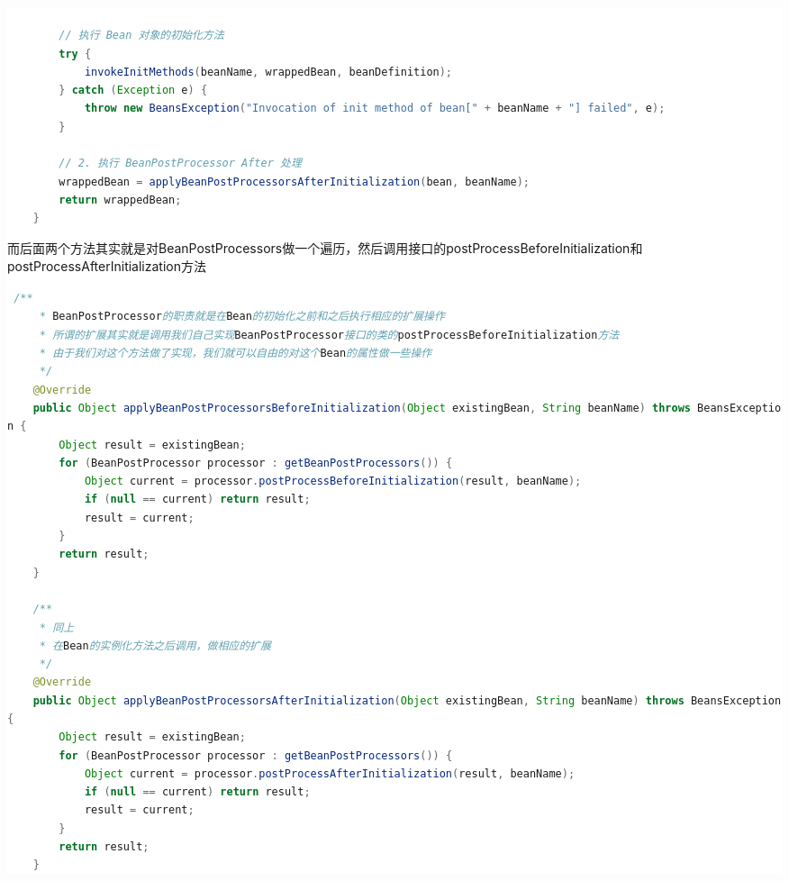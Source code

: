 ~~~java

        // 执行 Bean 对象的初始化方法
        try {
            invokeInitMethods(beanName, wrappedBean, beanDefinition);
        } catch (Exception e) {
            throw new BeansException("Invocation of init method of bean[" + beanName + "] failed", e);
        }

        // 2. 执行 BeanPostProcessor After 处理
        wrappedBean = applyBeanPostProcessorsAfterInitialization(bean, beanName);
        return wrappedBean;
    }
~~~

而后面两个方法其实就是对BeanPostProcessors做一个遍历，然后调用接口的postProcessBeforeInitialization和postProcessAfterInitialization方法

~~~java
 /**
     * BeanPostProcessor的职责就是在Bean的初始化之前和之后执行相应的扩展操作
     * 所谓的扩展其实就是调用我们自己实现BeanPostProcessor接口的类的postProcessBeforeInitialization方法
     * 由于我们对这个方法做了实现，我们就可以自由的对这个Bean的属性做一些操作
     */
    @Override
    public Object applyBeanPostProcessorsBeforeInitialization(Object existingBean, String beanName) throws BeansException {
        Object result = existingBean;
        for (BeanPostProcessor processor : getBeanPostProcessors()) {
            Object current = processor.postProcessBeforeInitialization(result, beanName);
            if (null == current) return result;
            result = current;
        }
        return result;
    }

    /**
     * 同上
     * 在Bean的实例化方法之后调用，做相应的扩展
     */
    @Override
    public Object applyBeanPostProcessorsAfterInitialization(Object existingBean, String beanName) throws BeansException {
        Object result = existingBean;
        for (BeanPostProcessor processor : getBeanPostProcessors()) {
            Object current = processor.postProcessAfterInitialization(result, beanName);
            if (null == current) return result;
            result = current;
        }
        return result;
    }
~~~
